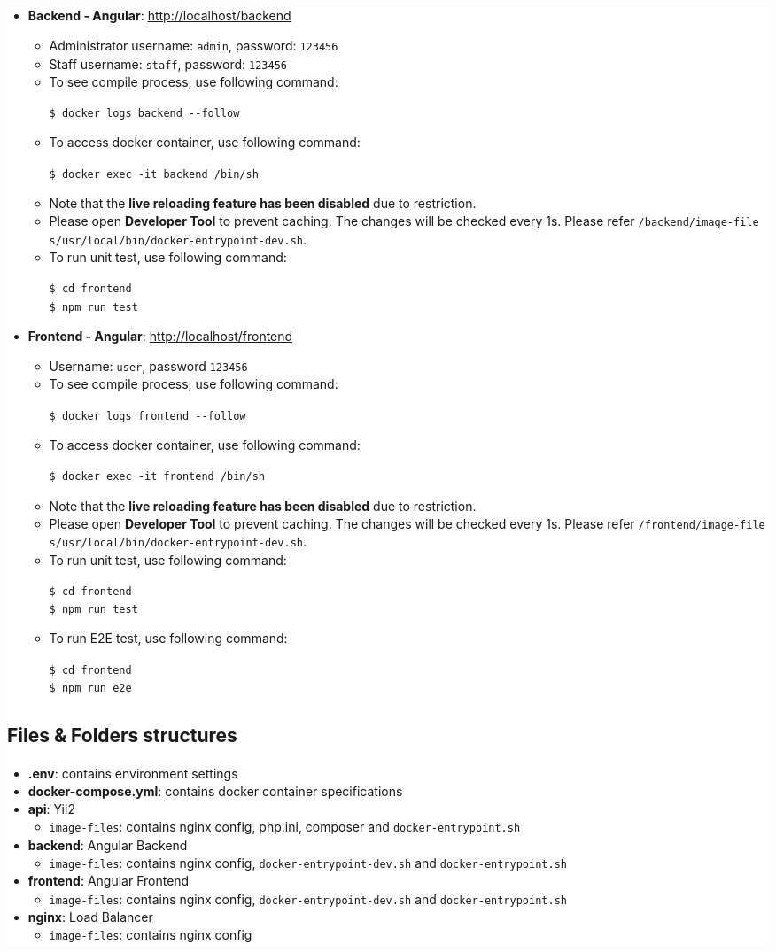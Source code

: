 * **Backend - Angular**: [http://localhost/backend](http://localhost/backend)
    - Administrator username: `admin`, password: `123456`
    - Staff username: `staff`, password: `123456`
    - To see compile process, use following command:
        ```
        $ docker logs backend --follow
        ```
    - To access docker container, use following command:
        ```
        $ docker exec -it backend /bin/sh
        ```
    - Note that the **live reloading feature has been disabled** due to restriction. 
    - Please open **Developer Tool** to prevent caching. The changes will be checked every 1s. Please refer `/backend/image-files/usr/local/bin/docker-entrypoint-dev.sh`.
    - To run unit test, use following command:
        ```
        $ cd frontend
        $ npm run test
        ``` 
    
* **Frontend - Angular**: [http://localhost/frontend](http://localhost/frontend)
    - Username: `user`, password `123456`
    - To see compile process, use following command:
        ```
        $ docker logs frontend --follow
        ```
    - To access docker container, use following command:
        ```
        $ docker exec -it frontend /bin/sh
        ```
    - Note that the **live reloading feature has been disabled** due to restriction. 
    - Please open **Developer Tool** to prevent caching. The changes will be checked every 1s. Please refer `/frontend/image-files/usr/local/bin/docker-entrypoint-dev.sh`.
    - To run unit test, use following command:
        ```
        $ cd frontend
        $ npm run test
        ```
    - To run E2E test, use following command:
        ```
        $ cd frontend
        $ npm run e2e
        ```

## Files & Folders structures

- **.env**: contains environment settings
- **docker-compose.yml**: contains docker container specifications
- **api**: Yii2 
    - `image-files`: contains nginx config, php.ini, composer and `docker-entrypoint.sh`
- **backend**: Angular Backend
    - `image-files`: contains nginx config, `docker-entrypoint-dev.sh` and `docker-entrypoint.sh`
- **frontend**: Angular Frontend
    - `image-files`: contains nginx config, `docker-entrypoint-dev.sh` and `docker-entrypoint.sh`
- **nginx**: Load Balancer
    - `image-files`: contains nginx config
